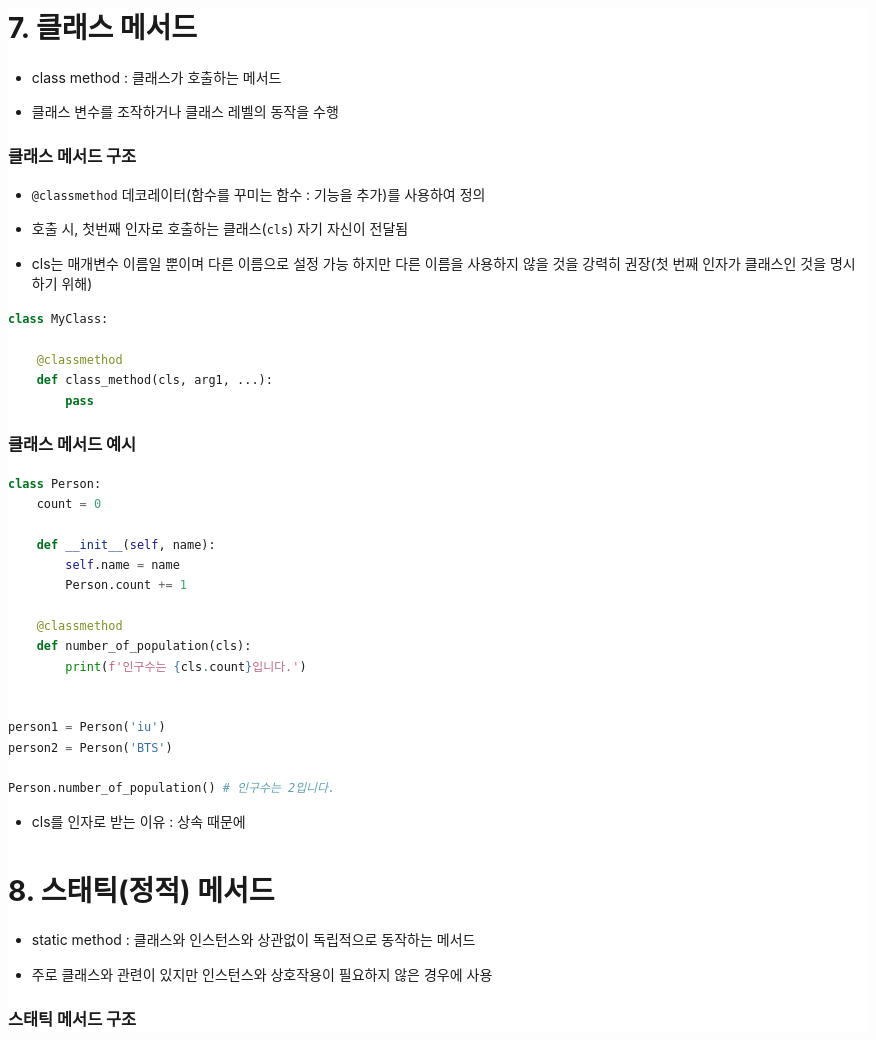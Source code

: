 # 7. 클래스 메서드

- class method : 클래스가 호출하는 메서드

- 클래스 변수를 조작하거나 클래스 레벨의 동작을 수행

### 클래스 메서드 구조

- `@classmethod` 데코레이터(함수를 꾸미는 함수 : 기능을 추가)를 사용하여 정의

- 호출 시, 첫번째 인자로 호출하는 클래스(`cls`) 자기 자신이 전달됨

- cls는 매개변수 이름일 뿐이며 다른 이름으로 설정 가능 하지만 다른 이름을 사용하지 않을 것을 강력히 권장(첫 번째 인자가 클래스인 것을 명시하기 위해)

```python
class MyClass:
    
    @classmethod
    def class_method(cls, arg1, ...):
        pass
```

### 클래스 메서드 예시

```py
class Person:
    count = 0

    def __init__(self, name):
        self.name = name
        Person.count += 1

    @classmethod
    def number_of_population(cls):
        print(f'인구수는 {cls.count}입니다.')


person1 = Person('iu')
person2 = Person('BTS')

Person.number_of_population() # 인구수는 2입니다.
```

- cls를 인자로 받는 이유 : 상속 때문에

# 8. 스태틱(정적) 메서드

- static method : 클래스와 인스턴스와 상관없이 독립적으로 동작하는 메서드

- 주로 클래스와 관련이 있지만 인스턴스와 상호작용이 필요하지 않은 경우에 사용

### 스태틱 메서드 구조

